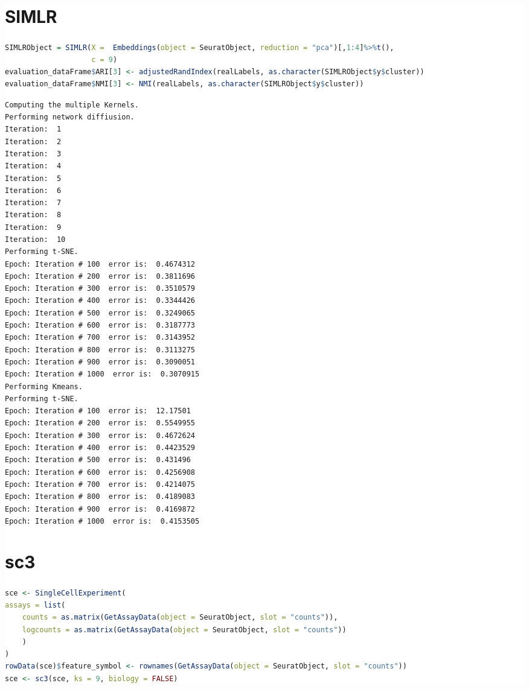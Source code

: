 # SIMLR


```R
SIMLRObject = SIMLR(X =  Embeddings(object = SeuratObject, reduction = "pca")[,1:4]%>%t(), 
                    c = 9)
evaluation_dataFrame$ARI[3] <- adjustedRandIndex(realLabels, as.character(SIMLRObject$y$cluster))
evaluation_dataFrame$NMI[3] <- NMI(realLabels, as.character(SIMLRObject$y$cluster))    
```

    Computing the multiple Kernels.
    Performing network diffiusion.
    Iteration:  1 
    Iteration:  2 
    Iteration:  3 
    Iteration:  4 
    Iteration:  5 
    Iteration:  6 
    Iteration:  7 
    Iteration:  8 
    Iteration:  9 
    Iteration:  10 
    Performing t-SNE.
    Epoch: Iteration # 100  error is:  0.4674312 
    Epoch: Iteration # 200  error is:  0.3811696 
    Epoch: Iteration # 300  error is:  0.3510579 
    Epoch: Iteration # 400  error is:  0.3344426 
    Epoch: Iteration # 500  error is:  0.3249065 
    Epoch: Iteration # 600  error is:  0.3187773 
    Epoch: Iteration # 700  error is:  0.3143952 
    Epoch: Iteration # 800  error is:  0.3113275 
    Epoch: Iteration # 900  error is:  0.3090051 
    Epoch: Iteration # 1000  error is:  0.3070915 
    Performing Kmeans.
    Performing t-SNE.
    Epoch: Iteration # 100  error is:  12.17501 
    Epoch: Iteration # 200  error is:  0.5549955 
    Epoch: Iteration # 300  error is:  0.4672624 
    Epoch: Iteration # 400  error is:  0.4423529 
    Epoch: Iteration # 500  error is:  0.431496 
    Epoch: Iteration # 600  error is:  0.4256908 
    Epoch: Iteration # 700  error is:  0.4214075 
    Epoch: Iteration # 800  error is:  0.4189083 
    Epoch: Iteration # 900  error is:  0.4169872 
    Epoch: Iteration # 1000  error is:  0.4153505 


# sc3


```R
sce <- SingleCellExperiment(
assays = list(
    counts = as.matrix(GetAssayData(object = SeuratObject, slot = "counts")),
    logcounts = as.matrix(GetAssayData(object = SeuratObject, slot = "counts"))
    )
)
rowData(sce)$feature_symbol <- rownames(GetAssayData(object = SeuratObject, slot = "counts"))
sce <- sc3(sce, ks = 9, biology = FALSE)
```
